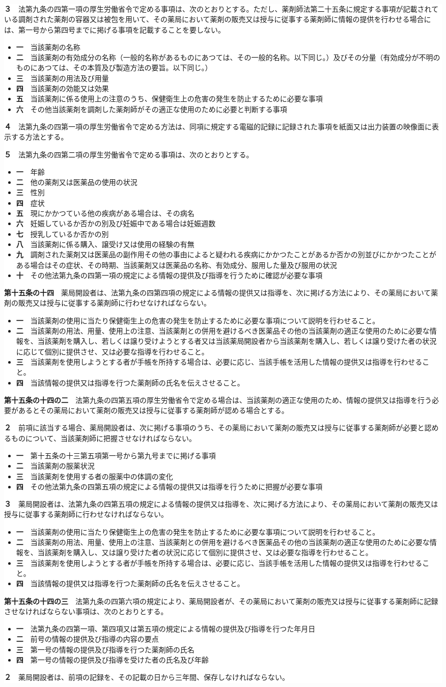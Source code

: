 **３**　法第九条の四第一項の厚生労働省令で定める事項は、次のとおりとする。ただし、薬剤師法第二十五条に規定する事項が記載されている調剤された薬剤の容器又は被包を用いて、その薬局において薬剤の販売又は授与に従事する薬剤師に情報の提供を行わせる場合には、第一号から第四号までに掲げる事項を記載することを要しない。  
* **一**　当該薬剤の名称  
* **二**　当該薬剤の有効成分の名称（一般的名称があるものにあつては、その一般的名称。以下同じ。）及びその分量（有効成分が不明のものにあつては、その本質及び製造方法の要旨。以下同じ。）  
* **三**　当該薬剤の用法及び用量  
* **四**　当該薬剤の効能又は効果  
* **五**　当該薬剤に係る使用上の注意のうち、保健衛生上の危害の発生を防止するために必要な事項  
* **六**　その他当該薬剤を調剤した薬剤師がその適正な使用のために必要と判断する事項  
  
**４**　法第九条の四第一項の厚生労働省令で定める方法は、同項に規定する電磁的記録に記録された事項を紙面又は出力装置の映像面に表示する方法とする。  
  
**５**　法第九条の四第二項の厚生労働省令で定める事項は、次のとおりとする。  
* **一**　年齢  
* **二**　他の薬剤又は医薬品の使用の状況  
* **三**　性別  
* **四**　症状  
* **五**　現にかかつている他の疾病がある場合は、その病名  
* **六**　妊娠しているか否かの別及び妊娠中である場合は妊娠週数  
* **七**　授乳しているか否かの別  
* **八**　当該薬剤に係る購入、譲受け又は使用の経験の有無  
* **九**　調剤された薬剤又は医薬品の副作用その他の事由によると疑われる疾病にかかつたことがあるか否かの別並びにかかつたことがある場合はその症状、その時期、当該薬剤又は医薬品の名称、有効成分、服用した量及び服用の状況  
* **十**　その他法第九条の四第一項の規定による情報の提供及び指導を行うために確認が必要な事項  
  
**第十五条の十四**　薬局開設者は、法第九条の四第四項の規定による情報の提供又は指導を、次に掲げる方法により、その薬局において薬剤の販売又は授与に従事する薬剤師に行わせなければならない。  
* **一**　当該薬剤の使用に当たり保健衛生上の危害の発生を防止するために必要な事項について説明を行わせること。  
* **二**　当該薬剤の用法、用量、使用上の注意、当該薬剤との併用を避けるべき医薬品その他の当該薬剤の適正な使用のために必要な情報を、当該薬剤を購入し、若しくは譲り受けようとする者又は当該薬局開設者から当該薬剤を購入し、若しくは譲り受けた者の状況に応じて個別に提供させ、又は必要な指導を行わせること。  
* **三**　当該薬剤を使用しようとする者が手帳を所持する場合は、必要に応じ、当該手帳を活用した情報の提供又は指導を行わせること。  
* **四**　当該情報の提供又は指導を行つた薬剤師の氏名を伝えさせること。  
  
**第十五条の十四の二**　法第九条の四第五項の厚生労働省令で定める場合は、当該薬剤の適正な使用のため、情報の提供又は指導を行う必要があるとその薬局において薬剤の販売又は授与に従事する薬剤師が認める場合とする。  
  
**２**　前項に該当する場合、薬局開設者は、次に掲げる事項のうち、その薬局において薬剤の販売又は授与に従事する薬剤師が必要と認めるものについて、当該薬剤師に把握させなければならない。  
* **一**　第十五条の十三第五項第一号から第九号までに掲げる事項  
* **二**　当該薬剤の服薬状況  
* **三**　当該薬剤を使用する者の服薬中の体調の変化  
* **四**　その他法第九条の四第五項の規定による情報の提供又は指導を行うために把握が必要な事項  
  
**３**　薬局開設者は、法第九条の四第五項の規定による情報の提供又は指導を、次に掲げる方法により、その薬局において薬剤の販売又は授与に従事する薬剤師に行わせなければならない。  
* **一**　当該薬剤の使用に当たり保健衛生上の危害の発生を防止するために必要な事項について説明を行わせること。  
* **二**　当該薬剤の用法、用量、使用上の注意、当該薬剤との併用を避けるべき医薬品その他の当該薬剤の適正な使用のために必要な情報を、当該薬剤を購入し、又は譲り受けた者の状況に応じて個別に提供させ、又は必要な指導を行わせること。  
* **三**　当該薬剤を使用しようとする者が手帳を所持する場合は、必要に応じ、当該手帳を活用した情報の提供又は指導を行わせること。  
* **四**　当該情報の提供又は指導を行つた薬剤師の氏名を伝えさせること。  
  
**第十五条の十四の三**　法第九条の四第六項の規定により、薬局開設者が、その薬局において薬剤の販売又は授与に従事する薬剤師に記録させなければならない事項は、次のとおりとする。  
* **一**　法第九条の四第一項、第四項又は第五項の規定による情報の提供及び指導を行つた年月日  
* **二**　前号の情報の提供及び指導の内容の要点  
* **三**　第一号の情報の提供及び指導を行つた薬剤師の氏名  
* **四**　第一号の情報の提供及び指導を受けた者の氏名及び年齢  
  
**２**　薬局開設者は、前項の記録を、その記載の日から三年間、保存しなければならない。  
  